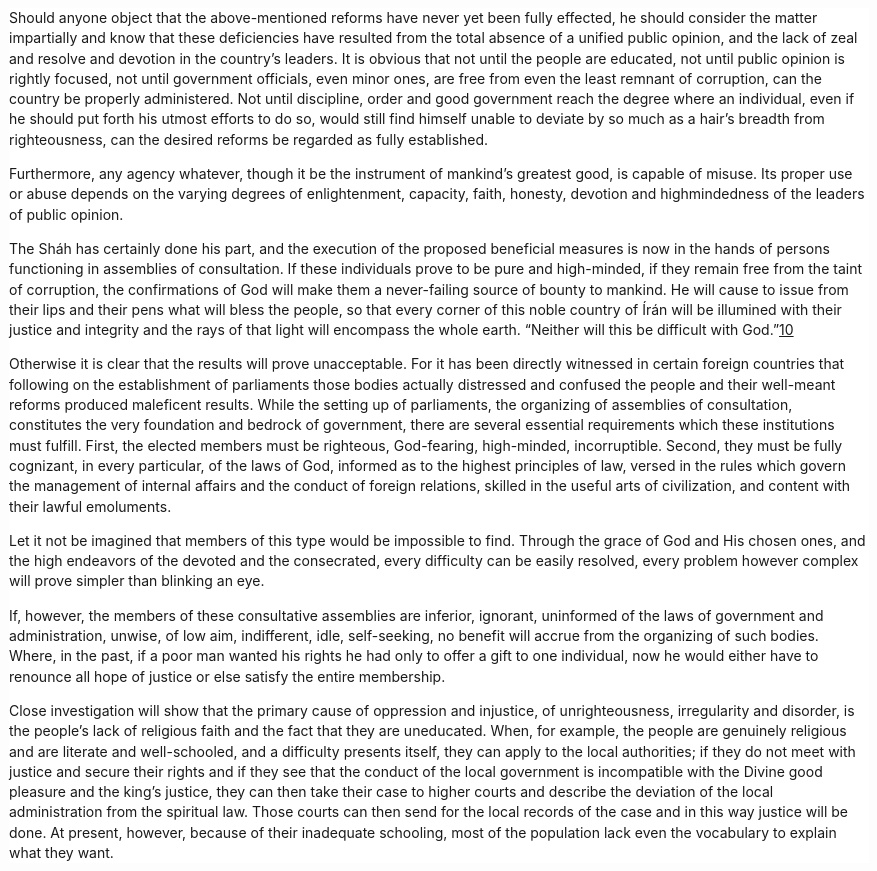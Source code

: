 Should anyone object that the above-mentioned reforms have never yet been fully effected, he should consider the matter impartially and know that these deficiencies have resulted from the total absence of a unified public opinion, and the lack of zeal and resolve and devotion in the country’s leaders. It is obvious that not until the people are educated, not until public opinion is rightly focused, not until government officials, even minor ones, are free from even the least remnant of corruption, can the country be properly administered. Not until discipline, order and good government reach the degree where an individual, even if he should put forth his utmost efforts to do so, would still find himself unable to deviate by so much as a hair’s breadth from righteousness, can the desired reforms be regarded as fully established.

Furthermore, any agency whatever, though it be the instrument of mankind’s greatest good, is capable of misuse. Its proper use or abuse depends on the varying degrees of enlightenment, capacity, faith, honesty, devotion and highmindedness of the leaders of public opinion.

The Sháh has certainly done his part, and the execution of the proposed beneficial measures is now in the hands of persons functioning in assemblies of consultation. If these individuals prove to be pure and high-minded, if they remain free from the taint of corruption, the confirmations of God will make them a never-failing source of bounty to mankind. He will cause to issue from their lips and their pens what will bless the people, so that every corner of this noble country of Írán will be illumined with their justice and integrity and the rays of that light will encompass the whole earth. “Neither will this be difficult with God.”[10](http://www.gutenberg.org/files/19237/19237-h/19237-h.html#note_10)

Otherwise it is clear that the results will prove unacceptable. For it has been directly witnessed in certain foreign countries that following on the establishment of parliaments those bodies actually distressed and confused the people and their well-meant reforms produced maleficent results. While the setting up of parliaments, the organizing of assemblies of consultation, constitutes the very foundation and bedrock of government, there are several essential requirements which these institutions must fulfill. First, the elected members must be righteous, God-fearing, high-minded, incorruptible. Second, they must be fully cognizant, in every particular, of the laws of God, informed as to the highest principles of law, versed in the rules which govern the management of internal affairs and the conduct of foreign relations, skilled in the useful arts of civilization, and content with their lawful emoluments.

Let it not be imagined that members of this type would be impossible to find. Through the grace of God and His chosen ones, and the high endeavors of the devoted and the consecrated, every difficulty can be easily resolved, every problem however complex will prove simpler than blinking an eye.

If, however, the members of these consultative assemblies are inferior, ignorant, uninformed of the laws of government and administration, unwise, of low aim, indifferent, idle, self-seeking, no benefit will accrue from the organizing of such bodies. Where, in the past, if a poor man wanted his rights he had only to offer a gift to one individual, now he would either have to renounce all hope of justice or else satisfy the entire membership.

Close investigation will show that the primary cause of oppression and injustice, of unrighteousness, irregularity and disorder, is the people’s lack of religious faith and the fact that they are uneducated. When, for example, the people are genuinely religious and are literate and well-schooled, and a difficulty presents itself, they can apply to the local authorities; if they do not meet with justice and secure their rights and if they see that the conduct of the local government is incompatible with the Divine good pleasure and the king’s justice, they can then take their case to higher courts and describe the deviation of the local administration from the spiritual law. Those courts can then send for the local records of the case and in this way justice will be done. At present, however, because of their inadequate schooling, most of the population lack even the vocabulary to explain what they want.
